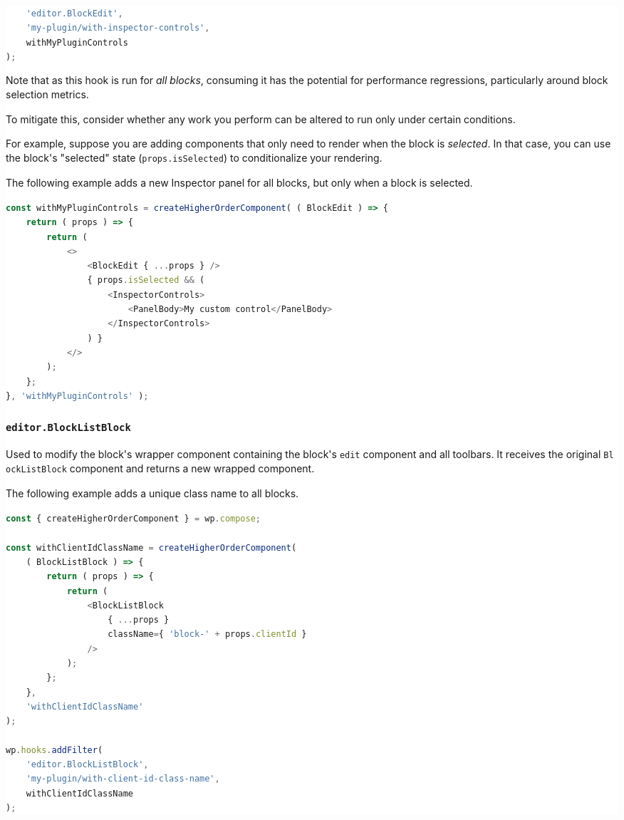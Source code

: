 ```js
	'editor.BlockEdit',
	'my-plugin/with-inspector-controls',
	withMyPluginControls
);
```

Note that as this hook is run for _all blocks_, consuming it has the potential for performance regressions, particularly around block selection metrics.

To mitigate this, consider whether any work you perform can be altered to run only under certain conditions.

For example, suppose you are adding components that only need to render when the block is _selected_. In that case, you can use the block's "selected" state (`props.isSelected`) to conditionalize your rendering.

The following example adds a new Inspector panel for all blocks, but only when a block is selected.

```js
const withMyPluginControls = createHigherOrderComponent( ( BlockEdit ) => {
	return ( props ) => {
		return (
			<>
				<BlockEdit { ...props } />
				{ props.isSelected && (
					<InspectorControls>
						<PanelBody>My custom control</PanelBody>
					</InspectorControls>
				) }
			</>
		);
	};
}, 'withMyPluginControls' );
```

### `editor.BlockListBlock`

Used to modify the block's wrapper component containing the block's `edit` component and all toolbars. It receives the original `BlockListBlock` component and returns a new wrapped component.

The following example adds a unique class name to all blocks.

```js
const { createHigherOrderComponent } = wp.compose;

const withClientIdClassName = createHigherOrderComponent(
	( BlockListBlock ) => {
		return ( props ) => {
			return (
				<BlockListBlock
					{ ...props }
					className={ 'block-' + props.clientId }
				/>
			);
		};
	},
	'withClientIdClassName'
);

wp.hooks.addFilter(
	'editor.BlockListBlock',
	'my-plugin/with-client-id-class-name',
	withClientIdClassName
);
```
